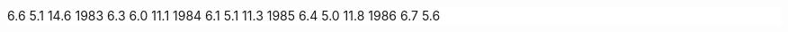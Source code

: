 </td>
<td>
6.6
</td>
<td>
5.1
</td>
<td>
14.6
</td>
</tr>
<tr>
<td>
1983
</td>
<td>
6.3
</td>
<td>
6.0
</td>
<td>
11.1
</td>
</tr>
<tr>
<td>
1984
</td>
<td>
6.1
</td>
<td>
5.1
</td>
<td>
11.3
</td>
</tr>
<tr>
<td>
1985
</td>
<td>
6.4
</td>
<td>
5.0
</td>
<td>
11.8
</td>
</tr>
<tr>
<td>
1986
</td>
<td>
6.7
</td>
<td>
5.6
</td>
<td>